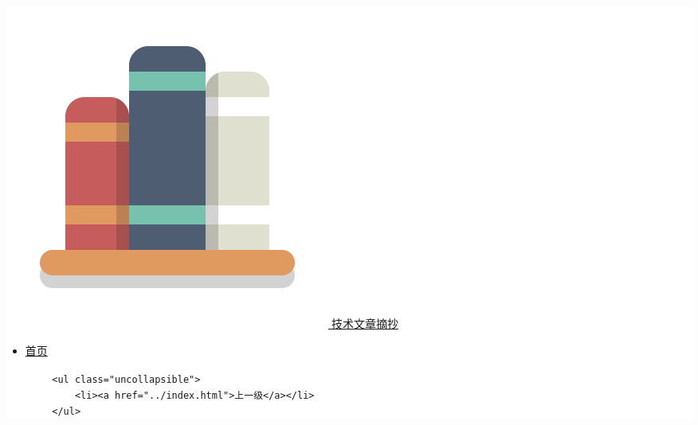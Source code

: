 <!DOCTYPE html>

<html xmlns="http://www.w3.org/1999/xhtml">
<head>
    <head>
        <meta http-equiv="Content-Type" content="text/html; charset=UTF-8">
        <meta name="viewport" content="width=device-width, initial-scale=1, maximum-scale=1.0, user-scalable=no">
        <link rel="icon" href="../../static/favicon.png">
        <title>20  技巧篇：Netty 的 FastThreadLocal 究竟比 ThreadLocal 快在哪儿？.md</title>
        <!-- Spectre.css framework -->
        <link rel="stylesheet" href="../../static/index.css">
        <!-- theme css & js -->
        <meta name="generator" content="Hexo 4.2.0">
    </head>

<body>

<div class="book-container">
    <div class="book-sidebar">
        <div class="book-brand">
            <a href="../../index.html">
                <img src="../../static/favicon.png">
                <span>技术文章摘抄</span>
            </a>
        </div>
        <div class="book-menu uncollapsible">
            <ul class="uncollapsible">
                <li><a href="../../index.html" class="current-tab">首页</a></li>
            </ul>

            <ul class="uncollapsible">
                <li><a href="../index.html">上一级</a></li>
            </ul>
